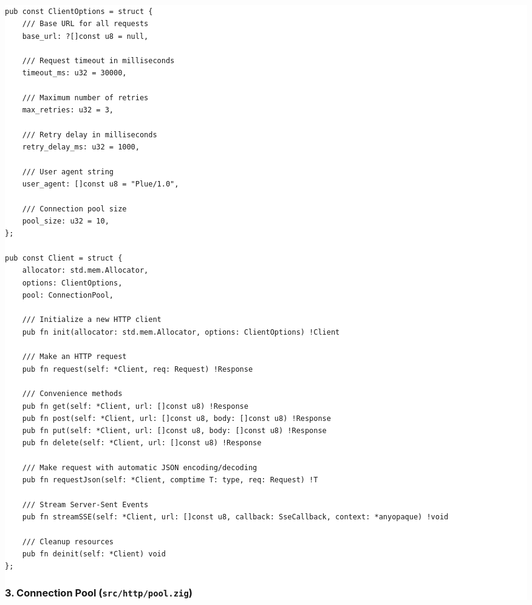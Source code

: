 ```zig
pub const ClientOptions = struct {
    /// Base URL for all requests
    base_url: ?[]const u8 = null,
    
    /// Request timeout in milliseconds
    timeout_ms: u32 = 30000,
    
    /// Maximum number of retries
    max_retries: u32 = 3,
    
    /// Retry delay in milliseconds
    retry_delay_ms: u32 = 1000,
    
    /// User agent string
    user_agent: []const u8 = "Plue/1.0",
    
    /// Connection pool size
    pool_size: u32 = 10,
};

pub const Client = struct {
    allocator: std.mem.Allocator,
    options: ClientOptions,
    pool: ConnectionPool,
    
    /// Initialize a new HTTP client
    pub fn init(allocator: std.mem.Allocator, options: ClientOptions) !Client
    
    /// Make an HTTP request
    pub fn request(self: *Client, req: Request) !Response
    
    /// Convenience methods
    pub fn get(self: *Client, url: []const u8) !Response
    pub fn post(self: *Client, url: []const u8, body: []const u8) !Response
    pub fn put(self: *Client, url: []const u8, body: []const u8) !Response
    pub fn delete(self: *Client, url: []const u8) !Response
    
    /// Make request with automatic JSON encoding/decoding
    pub fn requestJson(self: *Client, comptime T: type, req: Request) !T
    
    /// Stream Server-Sent Events
    pub fn streamSSE(self: *Client, url: []const u8, callback: SseCallback, context: *anyopaque) !void
    
    /// Cleanup resources
    pub fn deinit(self: *Client) void
};
```

### 3. Connection Pool (`src/http/pool.zig`)
